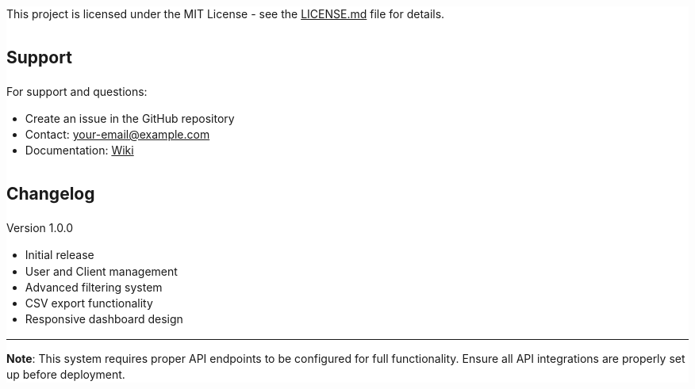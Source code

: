 This project is licensed under the MIT License - see the [LICENSE.md](LICENSE.md) file for details.

## Support

For support and questions:
- Create an issue in the GitHub repository
- Contact: your-email@example.com
- Documentation: [Wiki](https://github.com/your-username/dashboard-reports-system/wiki)

## Changelog

  Version 1.0.0
- Initial release
- User and Client management
- Advanced filtering system
- CSV export functionality
- Responsive dashboard design

---

**Note**: This system requires proper API endpoints to be configured for full functionality. Ensure all API integrations are properly set up before deployment.
